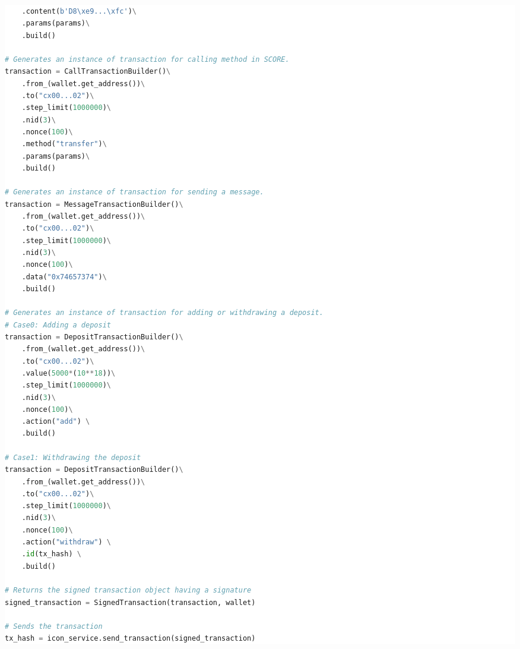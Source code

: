 ```python
    .content(b'D8\xe9...\xfc')\
    .params(params)\
    .build()

# Generates an instance of transaction for calling method in SCORE.
transaction = CallTransactionBuilder()\
    .from_(wallet.get_address())\
    .to("cx00...02")\
    .step_limit(1000000)\
    .nid(3)\
    .nonce(100)\
    .method("transfer")\
    .params(params)\
    .build()

# Generates an instance of transaction for sending a message.
transaction = MessageTransactionBuilder()\
    .from_(wallet.get_address())\
    .to("cx00...02")\
    .step_limit(1000000)\
    .nid(3)\
    .nonce(100)\
    .data("0x74657374")\
    .build()
    
# Generates an instance of transaction for adding or withdrawing a deposit.
# Case0: Adding a deposit 
transaction = DepositTransactionBuilder()\
    .from_(wallet.get_address())\
    .to("cx00...02")\
    .value(5000*(10**18))\
    .step_limit(1000000)\
    .nid(3)\
    .nonce(100)\
    .action("add") \
    .build()
    
# Case1: Withdrawing the deposit
transaction = DepositTransactionBuilder()\
    .from_(wallet.get_address())\
    .to("cx00...02")\
    .step_limit(1000000)\
    .nid(3)\
    .nonce(100)\
    .action("withdraw") \
    .id(tx_hash) \
    .build()

# Returns the signed transaction object having a signature
signed_transaction = SignedTransaction(transaction, wallet)

# Sends the transaction
tx_hash = icon_service.send_transaction(signed_transaction)
```
